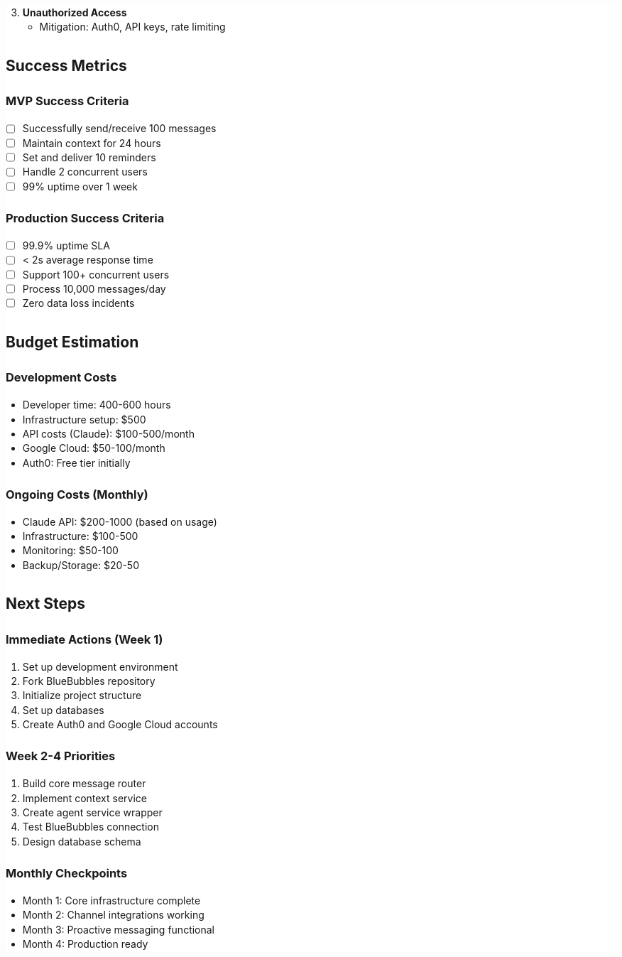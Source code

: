 3. **Unauthorized Access**
   - Mitigation: Auth0, API keys, rate limiting

## Success Metrics

### MVP Success Criteria
- [ ] Successfully send/receive 100 messages
- [ ] Maintain context for 24 hours
- [ ] Set and deliver 10 reminders
- [ ] Handle 2 concurrent users
- [ ] 99% uptime over 1 week

### Production Success Criteria
- [ ] 99.9% uptime SLA
- [ ] < 2s average response time
- [ ] Support 100+ concurrent users
- [ ] Process 10,000 messages/day
- [ ] Zero data loss incidents

## Budget Estimation

### Development Costs
- Developer time: 400-600 hours
- Infrastructure setup: $500
- API costs (Claude): $100-500/month
- Google Cloud: $50-100/month
- Auth0: Free tier initially

### Ongoing Costs (Monthly)
- Claude API: $200-1000 (based on usage)
- Infrastructure: $100-500
- Monitoring: $50-100
- Backup/Storage: $20-50

## Next Steps

### Immediate Actions (Week 1)
1. Set up development environment
2. Fork BlueBubbles repository
3. Initialize project structure
4. Set up databases
5. Create Auth0 and Google Cloud accounts

### Week 2-4 Priorities
1. Build core message router
2. Implement context service
3. Create agent service wrapper
4. Test BlueBubbles connection
5. Design database schema

### Monthly Checkpoints
- Month 1: Core infrastructure complete
- Month 2: Channel integrations working
- Month 3: Proactive messaging functional
- Month 4: Production ready
